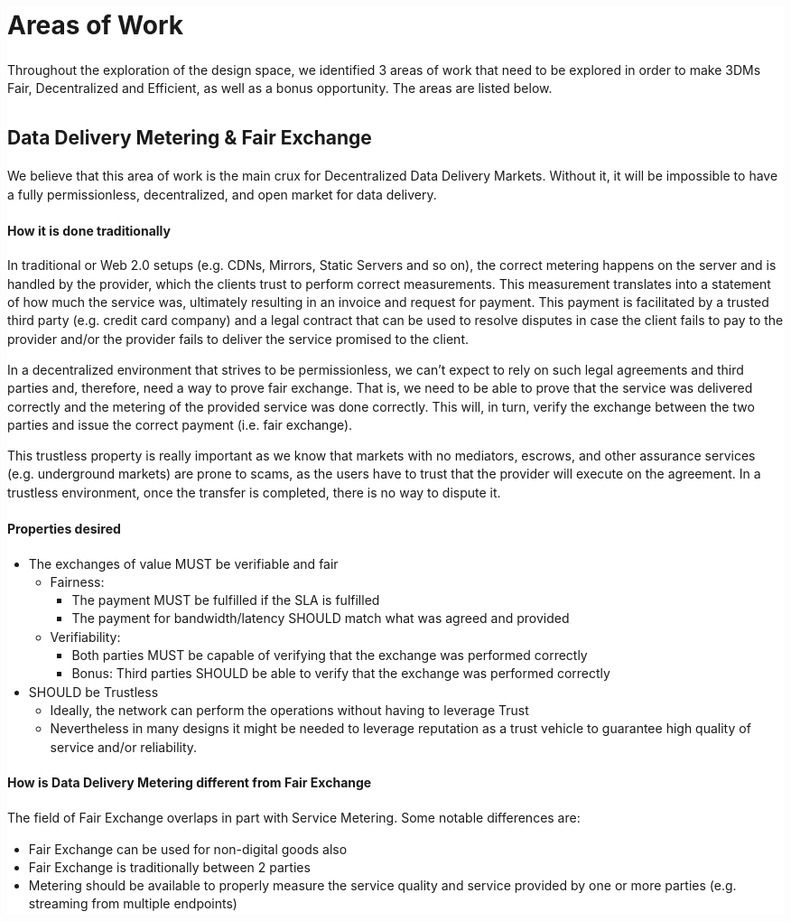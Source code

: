# Areas of Work

Throughout the exploration of the design space, we identified 3 areas of work that need to be explored in order to make 3DMs Fair, Decentralized and Efficient, as well as a bonus opportunity. The areas are listed below.

## Data Delivery Metering & Fair Exchange

We believe that this area of work is the main crux for Decentralized Data Delivery Markets. Without it, it will be impossible to have a fully permissionless, decentralized, and open market for data delivery.

#### How it is done traditionally

In traditional or Web 2.0 setups (e.g. CDNs, Mirrors, Static Servers and so on), the correct metering happens on the server and is handled by the provider, which the clients trust to perform correct measurements. This measurement translates into a statement of how much the service was, ultimately resulting in an invoice and request for payment. This payment is facilitated by a trusted third party (e.g. credit card company) and a legal contract that can be used to resolve disputes in case the client fails to pay to the provider and/or the provider fails to deliver the service promised to the client.

In a decentralized environment that strives to be permissionless, we can’t expect to rely on such legal agreements and third parties and, therefore, need a way to prove fair exchange. That is, we need to be able to prove that the service was delivered correctly and the metering of the provided service was done correctly. This will, in turn, verify the exchange between the two parties and issue the correct payment (i.e. fair exchange).

This trustless property is really important as we know that markets with no mediators, escrows, and other assurance services (e.g. underground markets) are prone to scams, as the users have to trust that the provider will execute on the agreement. In a trustless environment, once the transfer is completed, there is no way to dispute it.

#### Properties desired

*   The exchanges of value MUST be verifiable and fair
    *   Fairness:
        *   The payment MUST be fulfilled if the SLA is fulfilled
        *   The payment for bandwidth/latency SHOULD match what was agreed and provided
    *   Verifiability:
        *   Both parties MUST be capable of verifying that the exchange was performed correctly
        *   Bonus: Third parties SHOULD be able to verify that the exchange was performed correctly
*   SHOULD be Trustless
    *   Ideally, the network can perform the operations without having to leverage Trust
    *   Nevertheless in many designs it might be needed to leverage reputation as a trust vehicle to guarantee high quality of service and/or reliability.

#### How is Data Delivery Metering different from Fair Exchange

The field of Fair Exchange overlaps in part with Service Metering. Some notable differences are:

*   Fair Exchange can be used for non-digital goods also
*   Fair Exchange is traditionally between 2 parties
*   Metering should be available to properly measure the service quality and service provided by one or more parties (e.g. streaming from multiple endpoints)
